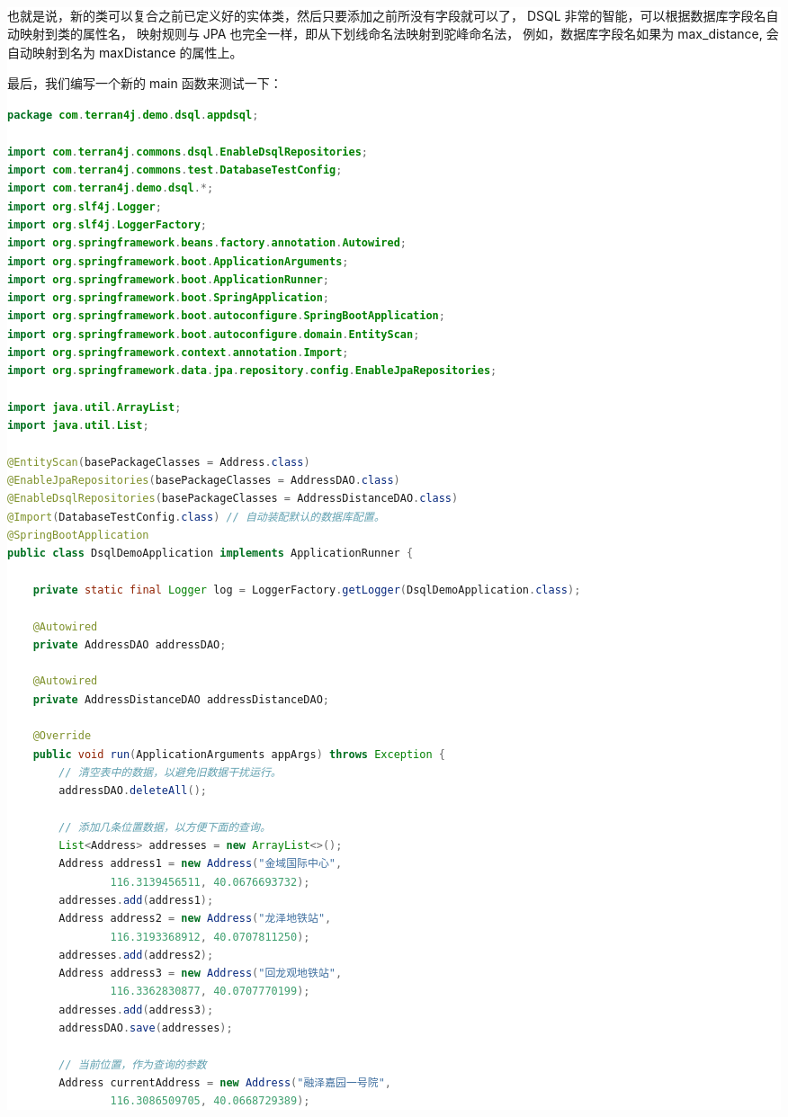 
也就是说，新的类可以复合之前已定义好的实体类，然后只要添加之前所没有字段就可以了，
DSQL 非常的智能，可以根据数据库字段名自动映射到类的属性名，
映射规则与 JPA 也完全一样，即从下划线命名法映射到驼峰命名法，
例如，数据库字段名如果为 max_distance, 会自动映射到名为 maxDistance 的属性上。

最后，我们编写一个新的 main 函数来测试一下：

```java
package com.terran4j.demo.dsql.appdsql;

import com.terran4j.commons.dsql.EnableDsqlRepositories;
import com.terran4j.commons.test.DatabaseTestConfig;
import com.terran4j.demo.dsql.*;
import org.slf4j.Logger;
import org.slf4j.LoggerFactory;
import org.springframework.beans.factory.annotation.Autowired;
import org.springframework.boot.ApplicationArguments;
import org.springframework.boot.ApplicationRunner;
import org.springframework.boot.SpringApplication;
import org.springframework.boot.autoconfigure.SpringBootApplication;
import org.springframework.boot.autoconfigure.domain.EntityScan;
import org.springframework.context.annotation.Import;
import org.springframework.data.jpa.repository.config.EnableJpaRepositories;

import java.util.ArrayList;
import java.util.List;

@EntityScan(basePackageClasses = Address.class)
@EnableJpaRepositories(basePackageClasses = AddressDAO.class)
@EnableDsqlRepositories(basePackageClasses = AddressDistanceDAO.class)
@Import(DatabaseTestConfig.class) // 自动装配默认的数据库配置。
@SpringBootApplication
public class DsqlDemoApplication implements ApplicationRunner {

    private static final Logger log = LoggerFactory.getLogger(DsqlDemoApplication.class);

    @Autowired
    private AddressDAO addressDAO;

    @Autowired
    private AddressDistanceDAO addressDistanceDAO;

    @Override
    public void run(ApplicationArguments appArgs) throws Exception {
        // 清空表中的数据，以避免旧数据干扰运行。
        addressDAO.deleteAll();

        // 添加几条位置数据，以方便下面的查询。
        List<Address> addresses = new ArrayList<>();
        Address address1 = new Address("金域国际中心",
                116.3139456511, 40.0676693732);
        addresses.add(address1);
        Address address2 = new Address("龙泽地铁站",
                116.3193368912, 40.0707811250);
        addresses.add(address2);
        Address address3 = new Address("回龙观地铁站",
                116.3362830877, 40.0707770199);
        addresses.add(address3);
        addressDAO.save(addresses);

        // 当前位置，作为查询的参数
        Address currentAddress = new Address("融泽嘉园一号院",
                116.3086509705, 40.0668729389);

```